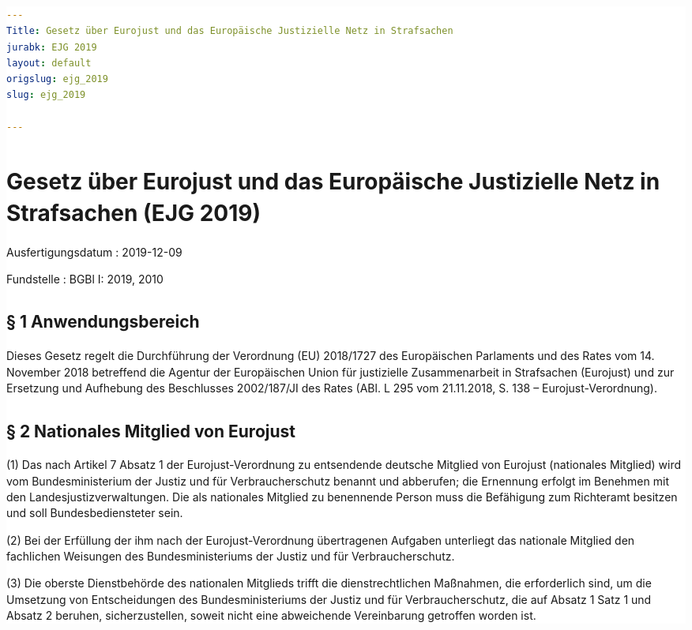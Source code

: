 ```yaml
---
Title: Gesetz über Eurojust und das Europäische Justizielle Netz in Strafsachen
jurabk: EJG 2019
layout: default
origslug: ejg_2019
slug: ejg_2019

---
```


# Gesetz über Eurojust und das Europäische Justizielle Netz in Strafsachen (EJG 2019)

Ausfertigungsdatum
:   2019-12-09

Fundstelle
:   BGBl I: 2019, 2010


## § 1 Anwendungsbereich

Dieses Gesetz regelt die Durchführung der Verordnung (EU) 2018/1727
des Europäischen Parlaments und des Rates vom 14. November 2018
betreffend die Agentur der Europäischen Union für justizielle
Zusammenarbeit in Strafsachen (Eurojust) und zur Ersetzung und
Aufhebung des Beschlusses 2002/187/JI des Rates (ABl. L 295 vom
21\.11.2018, S. 138 – Eurojust-Verordnung).


## § 2 Nationales Mitglied von Eurojust

(1) Das nach Artikel 7 Absatz 1 der Eurojust-Verordnung zu entsendende
deutsche Mitglied von Eurojust (nationales Mitglied) wird vom
Bundesministerium der Justiz und für Verbraucherschutz benannt und
abberufen; die Ernennung erfolgt im Benehmen mit den
Landesjustizverwaltungen. Die als nationales Mitglied zu benennende
Person muss die Befähigung zum Richteramt besitzen und soll
Bundesbediensteter sein.

(2) Bei der Erfüllung der ihm nach der Eurojust-Verordnung
übertragenen Aufgaben unterliegt das nationale Mitglied den fachlichen
Weisungen des Bundesministeriums der Justiz und für Verbraucherschutz.

(3) Die oberste Dienstbehörde des nationalen Mitglieds trifft die
dienstrechtlichen Maßnahmen, die erforderlich sind, um die Umsetzung
von Entscheidungen des Bundesministeriums der Justiz und für
Verbraucherschutz, die auf Absatz 1 Satz 1 und Absatz 2 beruhen,
sicherzustellen, soweit nicht eine abweichende Vereinbarung getroffen
worden ist.

